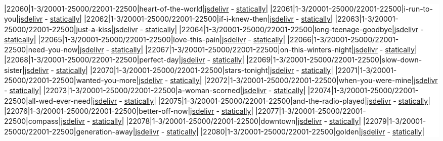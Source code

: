 |22060|1-3/20001-25000/22001-22500|heart-of-the-world|[jsdelivr](https://cdn.jsdelivr.net/gh/dbchord/webp-c-1280x720_1-3/20001-25000/22001-22500/heart-of-the-world.webp) - [statically](https://cdn.statically.io/gh/dbchord/webp-c-1280x720_1-3/img/20001-25000/22001-22500/heart-of-the-world.webp)|
|22061|1-3/20001-25000/22001-22500|i-run-to-you|[jsdelivr](https://cdn.jsdelivr.net/gh/dbchord/webp-c-1280x720_1-3/20001-25000/22001-22500/i-run-to-you.webp) - [statically](https://cdn.statically.io/gh/dbchord/webp-c-1280x720_1-3/img/20001-25000/22001-22500/i-run-to-you.webp)|
|22062|1-3/20001-25000/22001-22500|if-i-knew-then|[jsdelivr](https://cdn.jsdelivr.net/gh/dbchord/webp-c-1280x720_1-3/20001-25000/22001-22500/if-i-knew-then.webp) - [statically](https://cdn.statically.io/gh/dbchord/webp-c-1280x720_1-3/img/20001-25000/22001-22500/if-i-knew-then.webp)|
|22063|1-3/20001-25000/22001-22500|just-a-kiss|[jsdelivr](https://cdn.jsdelivr.net/gh/dbchord/webp-c-1280x720_1-3/20001-25000/22001-22500/just-a-kiss.webp) - [statically](https://cdn.statically.io/gh/dbchord/webp-c-1280x720_1-3/img/20001-25000/22001-22500/just-a-kiss.webp)|
|22064|1-3/20001-25000/22001-22500|long-teenage-goodbye|[jsdelivr](https://cdn.jsdelivr.net/gh/dbchord/webp-c-1280x720_1-3/20001-25000/22001-22500/long-teenage-goodbye.webp) - [statically](https://cdn.statically.io/gh/dbchord/webp-c-1280x720_1-3/img/20001-25000/22001-22500/long-teenage-goodbye.webp)|
|22065|1-3/20001-25000/22001-22500|love-this-pain|[jsdelivr](https://cdn.jsdelivr.net/gh/dbchord/webp-c-1280x720_1-3/20001-25000/22001-22500/love-this-pain.webp) - [statically](https://cdn.statically.io/gh/dbchord/webp-c-1280x720_1-3/img/20001-25000/22001-22500/love-this-pain.webp)|
|22066|1-3/20001-25000/22001-22500|need-you-now|[jsdelivr](https://cdn.jsdelivr.net/gh/dbchord/webp-c-1280x720_1-3/20001-25000/22001-22500/need-you-now.webp) - [statically](https://cdn.statically.io/gh/dbchord/webp-c-1280x720_1-3/img/20001-25000/22001-22500/need-you-now.webp)|
|22067|1-3/20001-25000/22001-22500|on-this-winters-night|[jsdelivr](https://cdn.jsdelivr.net/gh/dbchord/webp-c-1280x720_1-3/20001-25000/22001-22500/on-this-winters-night.webp) - [statically](https://cdn.statically.io/gh/dbchord/webp-c-1280x720_1-3/img/20001-25000/22001-22500/on-this-winters-night.webp)|
|22068|1-3/20001-25000/22001-22500|perfect-day|[jsdelivr](https://cdn.jsdelivr.net/gh/dbchord/webp-c-1280x720_1-3/20001-25000/22001-22500/perfect-day.webp) - [statically](https://cdn.statically.io/gh/dbchord/webp-c-1280x720_1-3/img/20001-25000/22001-22500/perfect-day.webp)|
|22069|1-3/20001-25000/22001-22500|slow-down-sister|[jsdelivr](https://cdn.jsdelivr.net/gh/dbchord/webp-c-1280x720_1-3/20001-25000/22001-22500/slow-down-sister.webp) - [statically](https://cdn.statically.io/gh/dbchord/webp-c-1280x720_1-3/img/20001-25000/22001-22500/slow-down-sister.webp)|
|22070|1-3/20001-25000/22001-22500|stars-tonight|[jsdelivr](https://cdn.jsdelivr.net/gh/dbchord/webp-c-1280x720_1-3/20001-25000/22001-22500/stars-tonight.webp) - [statically](https://cdn.statically.io/gh/dbchord/webp-c-1280x720_1-3/img/20001-25000/22001-22500/stars-tonight.webp)|
|22071|1-3/20001-25000/22001-22500|wanted-you-more|[jsdelivr](https://cdn.jsdelivr.net/gh/dbchord/webp-c-1280x720_1-3/20001-25000/22001-22500/wanted-you-more.webp) - [statically](https://cdn.statically.io/gh/dbchord/webp-c-1280x720_1-3/img/20001-25000/22001-22500/wanted-you-more.webp)|
|22072|1-3/20001-25000/22001-22500|when-you-were-mine|[jsdelivr](https://cdn.jsdelivr.net/gh/dbchord/webp-c-1280x720_1-3/20001-25000/22001-22500/when-you-were-mine.webp) - [statically](https://cdn.statically.io/gh/dbchord/webp-c-1280x720_1-3/img/20001-25000/22001-22500/when-you-were-mine.webp)|
|22073|1-3/20001-25000/22001-22500|a-woman-scorned|[jsdelivr](https://cdn.jsdelivr.net/gh/dbchord/webp-c-1280x720_1-3/20001-25000/22001-22500/a-woman-scorned.webp) - [statically](https://cdn.statically.io/gh/dbchord/webp-c-1280x720_1-3/img/20001-25000/22001-22500/a-woman-scorned.webp)|
|22074|1-3/20001-25000/22001-22500|all-wed-ever-need|[jsdelivr](https://cdn.jsdelivr.net/gh/dbchord/webp-c-1280x720_1-3/20001-25000/22001-22500/all-wed-ever-need.webp) - [statically](https://cdn.statically.io/gh/dbchord/webp-c-1280x720_1-3/img/20001-25000/22001-22500/all-wed-ever-need.webp)|
|22075|1-3/20001-25000/22001-22500|and-the-radio-played|[jsdelivr](https://cdn.jsdelivr.net/gh/dbchord/webp-c-1280x720_1-3/20001-25000/22001-22500/and-the-radio-played.webp) - [statically](https://cdn.statically.io/gh/dbchord/webp-c-1280x720_1-3/img/20001-25000/22001-22500/and-the-radio-played.webp)|
|22076|1-3/20001-25000/22001-22500|better-off-now|[jsdelivr](https://cdn.jsdelivr.net/gh/dbchord/webp-c-1280x720_1-3/20001-25000/22001-22500/better-off-now.webp) - [statically](https://cdn.statically.io/gh/dbchord/webp-c-1280x720_1-3/img/20001-25000/22001-22500/better-off-now.webp)|
|22077|1-3/20001-25000/22001-22500|compass|[jsdelivr](https://cdn.jsdelivr.net/gh/dbchord/webp-c-1280x720_1-3/20001-25000/22001-22500/compass.webp) - [statically](https://cdn.statically.io/gh/dbchord/webp-c-1280x720_1-3/img/20001-25000/22001-22500/compass.webp)|
|22078|1-3/20001-25000/22001-22500|downtown|[jsdelivr](https://cdn.jsdelivr.net/gh/dbchord/webp-c-1280x720_1-3/20001-25000/22001-22500/downtown.webp) - [statically](https://cdn.statically.io/gh/dbchord/webp-c-1280x720_1-3/img/20001-25000/22001-22500/downtown.webp)|
|22079|1-3/20001-25000/22001-22500|generation-away|[jsdelivr](https://cdn.jsdelivr.net/gh/dbchord/webp-c-1280x720_1-3/20001-25000/22001-22500/generation-away.webp) - [statically](https://cdn.statically.io/gh/dbchord/webp-c-1280x720_1-3/img/20001-25000/22001-22500/generation-away.webp)|
|22080|1-3/20001-25000/22001-22500|golden|[jsdelivr](https://cdn.jsdelivr.net/gh/dbchord/webp-c-1280x720_1-3/20001-25000/22001-22500/golden.webp) - [statically](https://cdn.statically.io/gh/dbchord/webp-c-1280x720_1-3/img/20001-25000/22001-22500/golden.webp)|